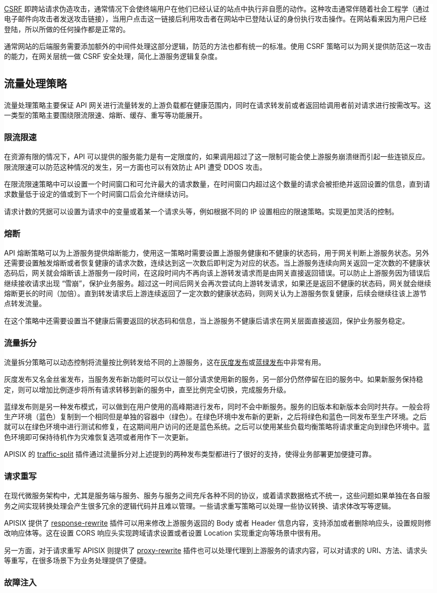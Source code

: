 [CSRF](https://owasp.org/www-community/attacks/csrf) 即跨站请求伪造攻击，通常情况下会使终端用户在他们已经认证的站点中执行非自愿的动作。这种攻击通常伴随着社会工程学（通过电子邮件向攻击者发送攻击链接），当用户点击这一链接后利用攻击者在网站中已登陆认证的身份执行攻击操作。在网站看来因为用户已经登陆，所以所做的任何操作都是正常的。

通常网站的后端服务需要添加额外的中间件处理这部分逻辑，防范的方法也都有统一的标准。使用 CSRF 策略可以为网关提供防范这一攻击的能力，在网关层统一做 CSRF 安全处理，简化上游服务逻辑复杂度。

## 流量处理策略

流量处理策略主要保证 API 网关进行流量转发的上游负载都在健康范围内，同时在请求转发前或者返回给调用者前对请求进行按需改写。这一类型的策略主要围绕限流限速、熔断、缓存、重写等功能展开。

### 限流限速

在资源有限的情况下，API 可以提供的服务能力是有一定限度的，如果调用超过了这一限制可能会使上游服务崩溃继而引起一些连锁反应。限流限速可以防范这种情况的发生，另一方面也可以有效防止 API 遭受 DDOS 攻击。

在限流限速策略中可以设置一个时间窗口和可允许最大的请求数量，在时间窗口内超过这个数量的请求会被拒绝并返回设置的信息，直到请求数量低于设定的值或到下一个时间窗口后会允许继续访问。

请求计数的凭据可以设置为请求中的变量或着某一个请求头等，例如根据不同的 IP 设置相应的限速策略。实现更加灵活的控制。

### 熔断

API 熔断策略可以为上游服务提供熔断能力，使用这一策略时需要设置上游服务健康和不健康的状态码，用于网关判断上游服务状态。另外还需要设置触发熔断或者恢复健康的请求次数，连续达到这一次数后即判定为对应的状态。当上游服务连续向网关返回一定次数的不健康状态码后，网关就会熔断该上游服务一段时间，在这段时间内不再向该上游转发请求而是由网关直接返回错误。可以防止上游服务因为错误后继续接收请求出现 “雪崩”，保护业务服务。超过这一时间后网关会再次尝试向上游转发请求，如果还是返回不健康的状态码，网关就会继续熔断更长的时间（加倍）。直到转发请求后上游连续返回了一定次数的健康状态码，则网关认为上游服务恢复健康，后续会继续往该上游节点转发流量。

在这个策略中还需要设置当不健康后需要返回的状态码和信息，当上游服务不健康后请求在网关层面直接返回，保护业务服务稳定。

### 流量拆分

流量拆分策略可以动态控制将流量按比例转发给不同的上游服务，这在[灰度发布](https://en.wikipedia.org/wiki/Feature_toggle#Canary_release)或[蓝绿发布](https://en.wikipedia.org/wiki/Blue-green_deployment)中非常有用。

灰度发布又名金丝雀发布，当服务发布新功能时可以仅让一部分请求使用新的服务，另一部分仍然停留在旧的服务中。如果新服务保持稳定，则可以增加比例逐步将所有请求转移到新的服务中，直至比例完全切换，完成服务升级。

蓝绿发布则是另一种发布模式，可以做到在用户使用的高峰期进行发布，同时不会中断服务。服务的旧版本和新版本会同时共存。一般会将生产环境（蓝色）复制到一个相同但是单独的容器中（绿色）。在绿色环境中发布新的更新，之后将绿色和蓝色一同发布至生产环境。之后就可以在绿色环境中进行测试和修复，在这期间用户访问的还是蓝色系统。之后可以使用某些负载均衡策略将请求重定向到绿色环境中。蓝色环境即可保持待机作为灾难恢复选项或者用作下一次更新。

APISIX 的  [traffic-split](https://apisix.apache.org/docs/apisix/plugins/traffic-split/)  插件通过流量拆分对上述提到的两种发布类型都进行了很好的支持，使得业务部署更加便捷可靠。

### 请求重写

在现代微服务架构中，尤其是服务端与服务、服务与服务之间充斥各种不同的协议，或着请求数据格式不统一，这些问题如果单独在各自服务之间实现转换处理会产生很多冗余的逻辑代码并且难以管理。一些请求重写策略可以处理一些协议转换、请求体改写等逻辑。

APISIX 提供了 [response-rewrite](https://apisix.apache.org/docs/apisix/plugins/response-rewrite/) 插件可以用来修改上游服务返回的 Body 或者 Header 信息内容，支持添加或者删除响应头，设置规则修改响应体等。这在设置 CORS 响应头实现跨域请求设置或者设置 Location 实现重定向等场景中很有用。

另一方面，对于请求重写 APISIX 则提供了 [proxy-rewrite](https://apisix.apache.org/docs/apisix/plugins/proxy-rewrite/) 插件也可以处理代理到上游服务的请求内容，可以对请求的 URI、方法、请求头等重写，在很多场景下为业务处理提供了便捷。

### 故障注入
